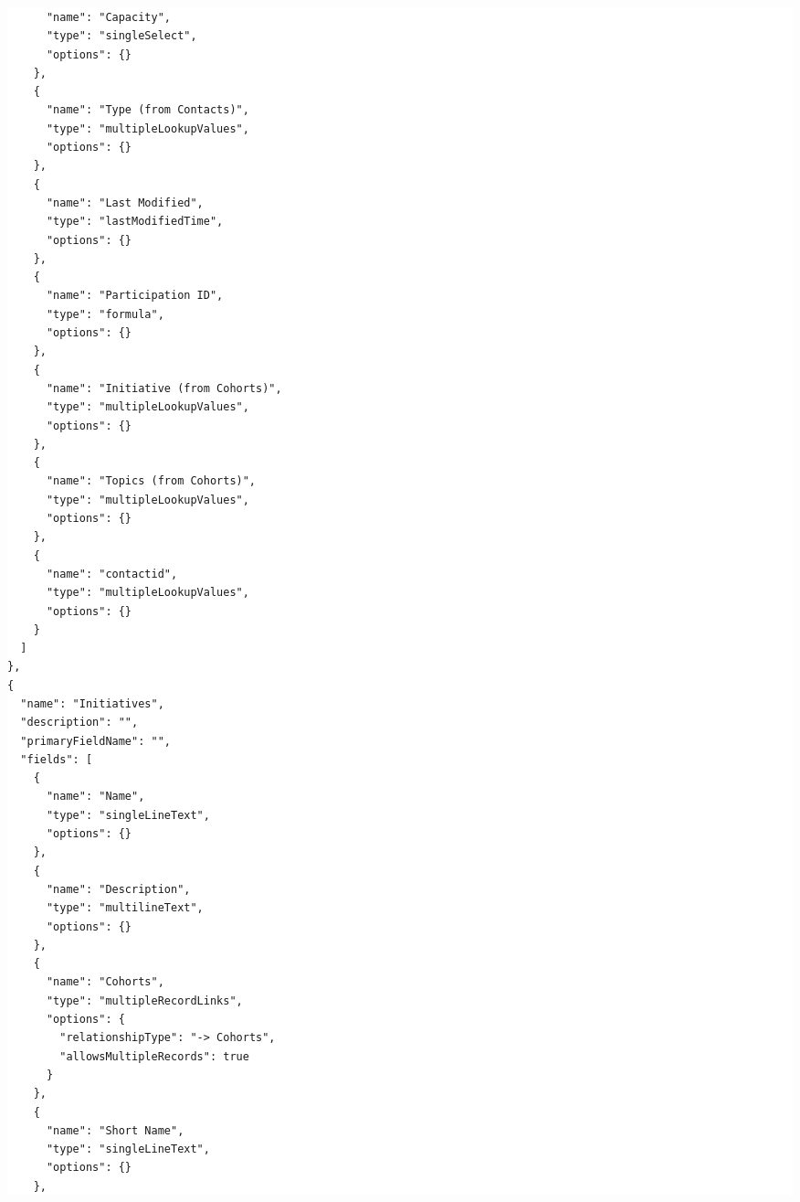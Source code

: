           "name": "Capacity",
          "type": "singleSelect",
          "options": {}
        },
        {
          "name": "Type (from Contacts)",
          "type": "multipleLookupValues",
          "options": {}
        },
        {
          "name": "Last Modified",
          "type": "lastModifiedTime",
          "options": {}
        },
        {
          "name": "Participation ID",
          "type": "formula",
          "options": {}
        },
        {
          "name": "Initiative (from Cohorts)",
          "type": "multipleLookupValues",
          "options": {}
        },
        {
          "name": "Topics (from Cohorts)",
          "type": "multipleLookupValues",
          "options": {}
        },
        {
          "name": "contactid",
          "type": "multipleLookupValues",
          "options": {}
        }
      ]
    },
    {
      "name": "Initiatives",
      "description": "",
      "primaryFieldName": "",
      "fields": [
        {
          "name": "Name",
          "type": "singleLineText",
          "options": {}
        },
        {
          "name": "Description",
          "type": "multilineText",
          "options": {}
        },
        {
          "name": "Cohorts",
          "type": "multipleRecordLinks",
          "options": {
            "relationshipType": "-> Cohorts",
            "allowsMultipleRecords": true
          }
        },
        {
          "name": "Short Name",
          "type": "singleLineText",
          "options": {}
        },